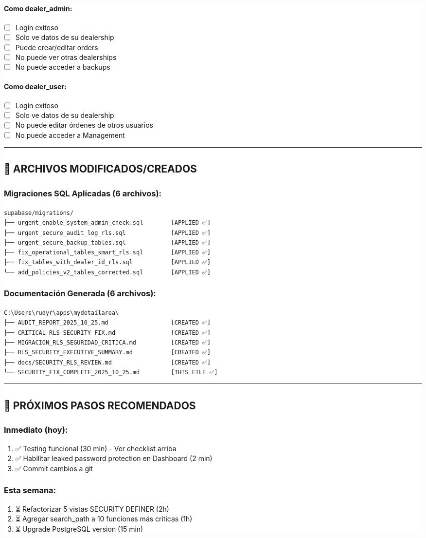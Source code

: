 #### **Como dealer_admin**:
- [ ] Login exitoso
- [ ] Solo ve datos de su dealership
- [ ] Puede crear/editar orders
- [ ] No puede ver otras dealerships
- [ ] No puede acceder a backups

#### **Como dealer_user**:
- [ ] Login exitoso
- [ ] Solo ve datos de su dealership
- [ ] No puede editar órdenes de otros usuarios
- [ ] No puede acceder a Management

---

## 📁 ARCHIVOS MODIFICADOS/CREADOS

### **Migraciones SQL Aplicadas** (6 archivos):
```
supabase/migrations/
├── urgent_enable_system_admin_check.sql        [APPLIED ✅]
├── urgent_secure_audit_log_rls.sql             [APPLIED ✅]
├── urgent_secure_backup_tables.sql             [APPLIED ✅]
├── fix_operational_tables_smart_rls.sql        [APPLIED ✅]
├── fix_tables_with_dealer_id_rls.sql           [APPLIED ✅]
└── add_policies_v2_tables_corrected.sql        [APPLIED ✅]
```

### **Documentación Generada** (6 archivos):
```
C:\Users\rudyr\apps\mydetailarea\
├── AUDIT_REPORT_2025_10_25.md                  [CREATED ✅]
├── CRITICAL_RLS_SECURITY_FIX.md                [CREATED ✅]
├── MIGRACION_RLS_SEGURIDAD_CRITICA.md          [CREATED ✅]
├── RLS_SECURITY_EXECUTIVE_SUMMARY.md           [CREATED ✅]
├── docs/SECURITY_RLS_REVIEW.md                 [CREATED ✅]
└── SECURITY_FIX_COMPLETE_2025_10_25.md         [THIS FILE ✅]
```

---

## 🎯 PRÓXIMOS PASOS RECOMENDADOS

### **Inmediato** (hoy):
1. ✅ Testing funcional (30 min) - Ver checklist arriba
2. ✅ Habilitar leaked password protection en Dashboard (2 min)
3. ✅ Commit cambios a git

### **Esta semana**:
1. ⏳ Refactorizar 5 vistas SECURITY DEFINER (2h)
2. ⏳ Agregar search_path a 10 funciones más críticas (1h)
3. ⏳ Upgrade PostgreSQL version (15 min)
